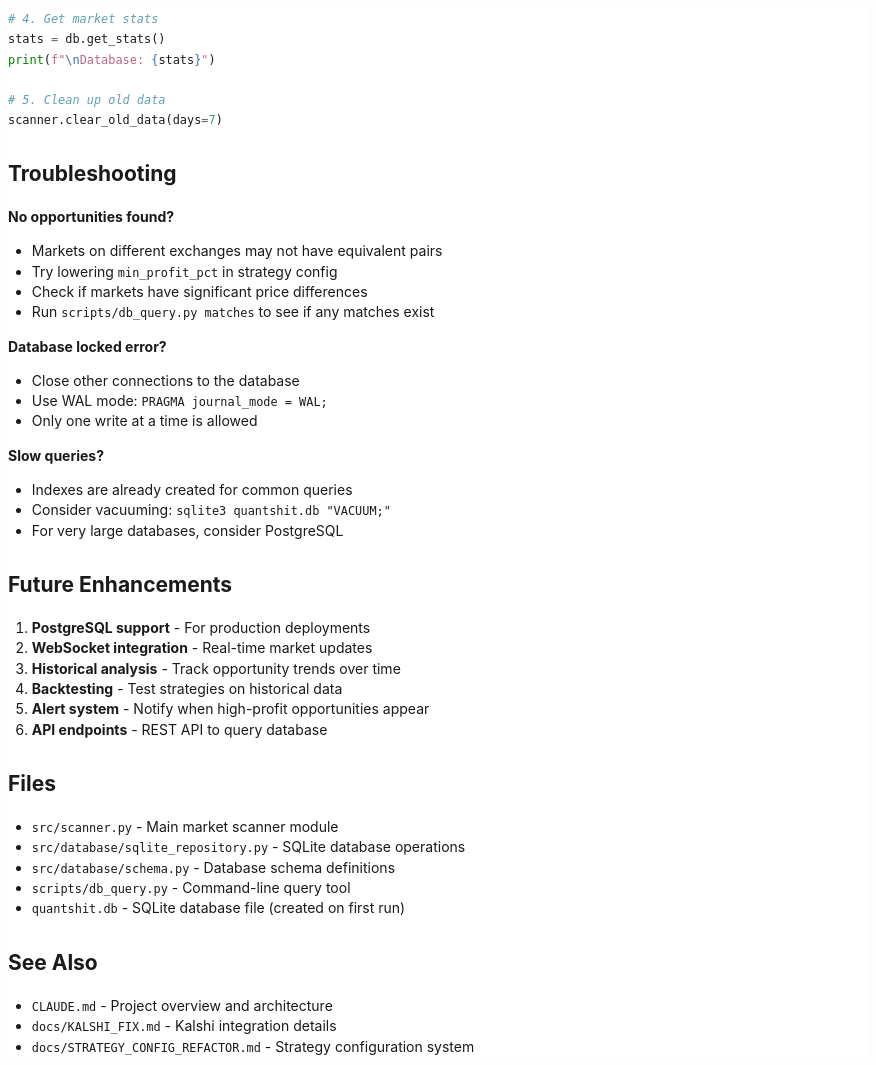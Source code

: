 ```python
# 4. Get market stats
stats = db.get_stats()
print(f"\nDatabase: {stats}")

# 5. Clean up old data
scanner.clear_old_data(days=7)
```

## Troubleshooting

**No opportunities found?**
- Markets on different exchanges may not have equivalent pairs
- Try lowering `min_profit_pct` in strategy config
- Check if markets have significant price differences
- Run `scripts/db_query.py matches` to see if any matches exist

**Database locked error?**
- Close other connections to the database
- Use WAL mode: `PRAGMA journal_mode = WAL;`
- Only one write at a time is allowed

**Slow queries?**
- Indexes are already created for common queries
- Consider vacuuming: `sqlite3 quantshit.db "VACUUM;"`
- For very large databases, consider PostgreSQL

## Future Enhancements

1. **PostgreSQL support** - For production deployments
2. **WebSocket integration** - Real-time market updates
3. **Historical analysis** - Track opportunity trends over time
4. **Backtesting** - Test strategies on historical data
5. **Alert system** - Notify when high-profit opportunities appear
6. **API endpoints** - REST API to query database

## Files

- `src/scanner.py` - Main market scanner module
- `src/database/sqlite_repository.py` - SQLite database operations
- `src/database/schema.py` - Database schema definitions
- `scripts/db_query.py` - Command-line query tool
- `quantshit.db` - SQLite database file (created on first run)

## See Also

- `CLAUDE.md` - Project overview and architecture
- `docs/KALSHI_FIX.md` - Kalshi integration details
- `docs/STRATEGY_CONFIG_REFACTOR.md` - Strategy configuration system
